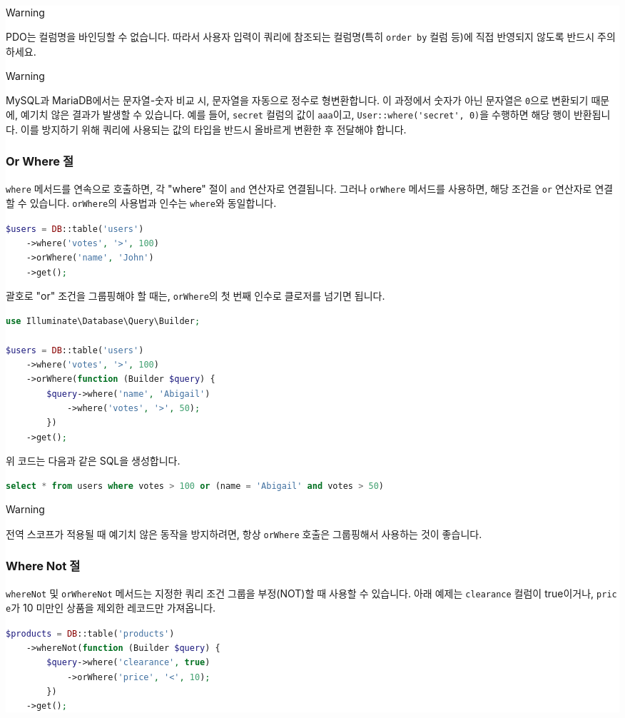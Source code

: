 > [!WARNING]
> PDO는 컬럼명을 바인딩할 수 없습니다. 따라서 사용자 입력이 쿼리에 참조되는 컬럼명(특히 `order by` 컬럼 등)에 직접 반영되지 않도록 반드시 주의하세요.

> [!WARNING]
> MySQL과 MariaDB에서는 문자열-숫자 비교 시, 문자열을 자동으로 정수로 형변환합니다. 이 과정에서 숫자가 아닌 문자열은 `0`으로 변환되기 때문에, 예기치 않은 결과가 발생할 수 있습니다. 예를 들어, `secret` 컬럼의 값이 `aaa`이고, `User::where('secret', 0)`을 수행하면 해당 행이 반환됩니다. 이를 방지하기 위해 쿼리에 사용되는 값의 타입을 반드시 올바르게 변환한 후 전달해야 합니다.

<a name="or-where-clauses"></a>
### Or Where 절

`where` 메서드를 연속으로 호출하면, 각 "where" 절이 `and` 연산자로 연결됩니다. 그러나 `orWhere` 메서드를 사용하면, 해당 조건을 `or` 연산자로 연결할 수 있습니다. `orWhere`의 사용법과 인수는 `where`와 동일합니다.

```php
$users = DB::table('users')
    ->where('votes', '>', 100)
    ->orWhere('name', 'John')
    ->get();
```

괄호로 "or" 조건을 그룹핑해야 할 때는, `orWhere`의 첫 번째 인수로 클로저를 넘기면 됩니다.

```php
use Illuminate\Database\Query\Builder; 

$users = DB::table('users')
    ->where('votes', '>', 100)
    ->orWhere(function (Builder $query) {
        $query->where('name', 'Abigail')
            ->where('votes', '>', 50);
        })
    ->get();
```

위 코드는 다음과 같은 SQL을 생성합니다.

```sql
select * from users where votes > 100 or (name = 'Abigail' and votes > 50)
```

> [!WARNING]
> 전역 스코프가 적용될 때 예기치 않은 동작을 방지하려면, 항상 `orWhere` 호출은 그룹핑해서 사용하는 것이 좋습니다.

<a name="where-not-clauses"></a>
### Where Not 절

`whereNot` 및 `orWhereNot` 메서드는 지정한 쿼리 조건 그룹을 부정(NOT)할 때 사용할 수 있습니다. 아래 예제는 `clearance` 컬럼이 true이거나, `price`가 10 미만인 상품을 제외한 레코드만 가져옵니다.

```php
$products = DB::table('products')
    ->whereNot(function (Builder $query) {
        $query->where('clearance', true)
            ->orWhere('price', '<', 10);
        })
    ->get();
```
